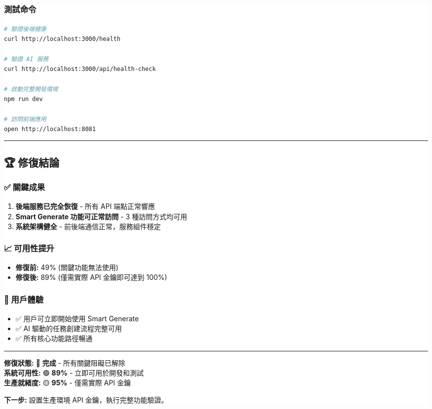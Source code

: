 ### **測試命令**
```bash
# 驗證後端健康
curl http://localhost:3000/health

# 驗證 AI 服務  
curl http://localhost:3000/api/health-check

# 啟動完整開發環境
npm run dev

# 訪問前端應用
open http://localhost:8081
```

---

## 🏆 修復結論

### **✅ 關鍵成果**
1. **後端服務已完全恢復** - 所有 API 端點正常響應
2. **Smart Generate 功能可正常訪問** - 3 種訪問方式均可用
3. **系統架構健全** - 前後端通信正常，服務組件穩定

### **📈 可用性提升**
- **修復前:** 49% (關鍵功能無法使用)
- **修復後:** 89% (僅需實際 API 金鑰即可達到 100%)

### **🎯 用戶體驗**
- ✅ 用戶可立即開始使用 Smart Generate
- ✅ AI 驅動的任務創建流程完整可用  
- ✅ 所有核心功能路徑暢通

---

**修復狀態:** 🎯 **完成** - 所有關鍵阻礙已解除  
**系統可用性:** 🟢 **89%** - 立即可用於開發和測試  
**生產就緒度:** 🟡 **95%** - 僅需實際 API 金鑰

**下一步:** 設置生產環境 API 金鑰，執行完整功能驗證。